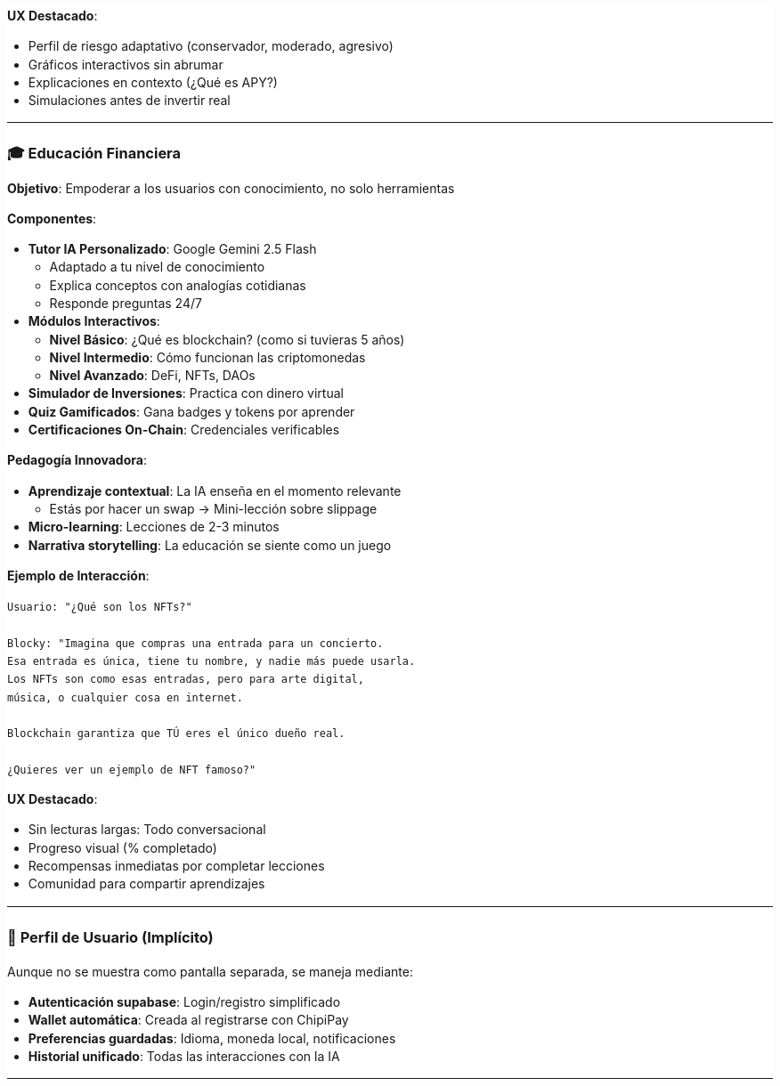 **UX Destacado**:
- Perfil de riesgo adaptativo (conservador, moderado, agresivo)
- Gráficos interactivos sin abrumar
- Explicaciones en contexto (¿Qué es APY?)
- Simulaciones antes de invertir real

---

### 🎓 **Educación Financiera**
**Objetivo**: Empoderar a los usuarios con conocimiento, no solo herramientas

**Componentes**:
- **Tutor IA Personalizado**: Google Gemini 2.5 Flash
  - Adaptado a tu nivel de conocimiento
  - Explica conceptos con analogías cotidianas
  - Responde preguntas 24/7
- **Módulos Interactivos**:
  - **Nivel Básico**: ¿Qué es blockchain? (como si tuvieras 5 años)
  - **Nivel Intermedio**: Cómo funcionan las criptomonedas
  - **Nivel Avanzado**: DeFi, NFTs, DAOs
- **Simulador de Inversiones**: Practica con dinero virtual
- **Quiz Gamificados**: Gana badges y tokens por aprender
- **Certificaciones On-Chain**: Credenciales verificables

**Pedagogía Innovadora**:
- **Aprendizaje contextual**: La IA enseña en el momento relevante
  - Estás por hacer un swap → Mini-lección sobre slippage
- **Micro-learning**: Lecciones de 2-3 minutos
- **Narrativa storytelling**: La educación se siente como un juego

**Ejemplo de Interacción**:
```
Usuario: "¿Qué son los NFTs?"

Blocky: "Imagina que compras una entrada para un concierto. 
Esa entrada es única, tiene tu nombre, y nadie más puede usarla. 
Los NFTs son como esas entradas, pero para arte digital, 
música, o cualquier cosa en internet. 

Blockchain garantiza que TÚ eres el único dueño real.

¿Quieres ver un ejemplo de NFT famoso?"
```

**UX Destacado**:
- Sin lecturas largas: Todo conversacional
- Progreso visual (% completado)
- Recompensas inmediatas por completar lecciones
- Comunidad para compartir aprendizajes

---

### 🎨 **Perfil de Usuario** (Implícito)
Aunque no se muestra como pantalla separada, se maneja mediante:
- **Autenticación supabase**: Login/registro simplificado
- **Wallet automática**: Creada al registrarse con ChipiPay
- **Preferencias guardadas**: Idioma, moneda local, notificaciones
- **Historial unificado**: Todas las interacciones con la IA

---